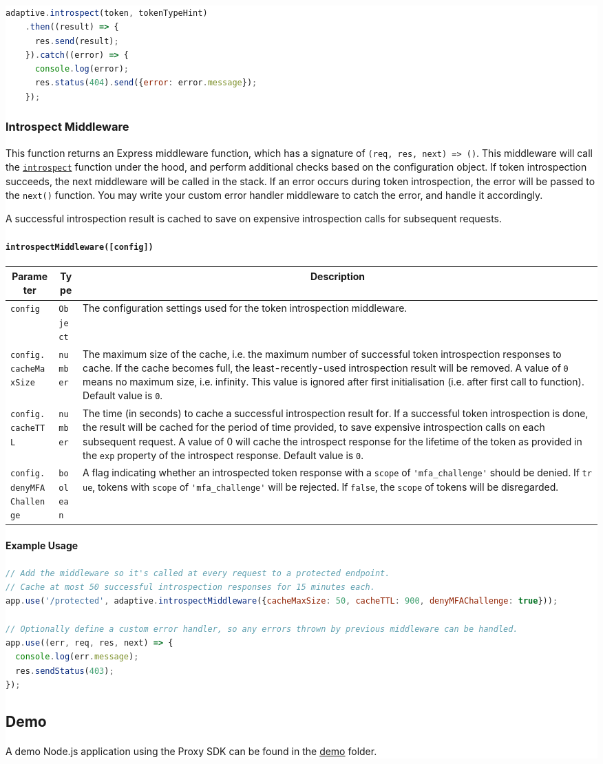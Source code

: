 ```javascript
adaptive.introspect(token, tokenTypeHint)
    .then((result) => {
      res.send(result);
    }).catch((error) => {
      console.log(error);
      res.status(404).send({error: error.message});
    });
```

### Introspect Middleware

This function returns an Express middleware function, which has a signature of `(req, res, next) => ()`. This middleware will call the [`introspect`](#introspect) function under the hood, and perform additional checks based on the configuration object. If token introspection succeeds, the next middleware will be called in the stack. If an error occurs during token introspection, the error will be passed to the `next()` function. You may write your custom error handler middleware to catch the error, and handle it accordingly.

A successful introspection result is cached to save on expensive introspection calls for subsequent requests.

#### `introspectMiddleware([config])`

| Parameter       | Type     | Description |
|-----------------|----------|-------------|
| `config` | `Object` | The configuration settings used for the token introspection middleware.
| `config.cacheMaxSize` | `number` | The maximum size of the cache, i.e. the maximum number of successful token introspection responses to cache. If the cache becomes full, the least-recently-used introspection result will be removed. A value of `0` means no maximum size, i.e. infinity. This value is ignored after first initialisation (i.e. after first call to function). Default value is `0`.
| `config.cacheTTL` | `number` | The time (in seconds) to cache a successful introspection result for. If a successful token introspection is done, the result will be cached for the period of time provided, to save expensive introspection calls on each subsequent request. A value of 0 will cache the introspect response for the lifetime of the token as provided in the `exp` property of the introspect response. Default value is `0`.
| `config.denyMFAChallenge` | `boolean` | A flag indicating whether an introspected token response with a `scope` of `'mfa_challenge'` should be denied. If `true`, tokens with `scope` of `'mfa_challenge'` will be rejected. If `false`, the `scope` of tokens will be disregarded.

#### Example Usage

```javascript
// Add the middleware so it's called at every request to a protected endpoint.
// Cache at most 50 successful introspection responses for 15 minutes each.
app.use('/protected', adaptive.introspectMiddleware({cacheMaxSize: 50, cacheTTL: 900, denyMFAChallenge: true}));

// Optionally define a custom error handler, so any errors thrown by previous middleware can be handled.
app.use((err, req, res, next) => {
  console.log(err.message);
  res.sendStatus(403);
});
```

## Demo

A demo Node.js application using the Proxy SDK can be found in the
[demo](./demo) folder.

